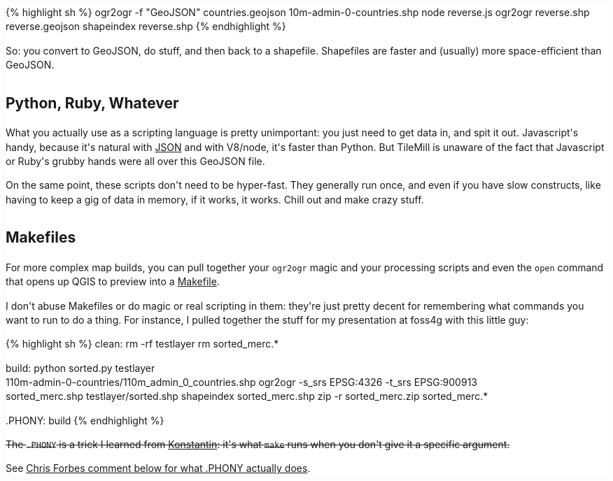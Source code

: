 {% highlight sh %}
ogr2ogr -f "GeoJSON" countries.geojson 10m-admin-0-countries.shp
node reverse.js
ogr2ogr reverse.shp reverse.geojson
shapeindex reverse.shp
{% endhighlight %}

So: you convert to GeoJSON, do stuff, and then back to a shapefile.
Shapefiles are faster and (usually) more space-efficient than GeoJSON.

## Python, Ruby, Whatever

What you actually use as a scripting language is pretty unimportant: you
just need to get data in, and spit it out. Javascript's
handy, because it's natural with [JSON](http://json.org) and with V8/node,
it's faster than Python. But TileMill is unaware of the fact
that Javascript or Ruby's grubby hands were all over this GeoJSON file.

On the same point, these scripts don't need to be hyper-fast. They
generally run once, and even if you have slow constructs, like having to
keep a gig of data in memory, if it works, it works. Chill out and make
crazy stuff.

## Makefiles

For more complex map builds, you can pull together your
`ogr2ogr` magic and your processing scripts and even the `open` command
that opens up QGIS to preview into a [Makefile](http://ds.io/vH8gHn).

I don't abuse Makefiles or do magic or real scripting in them: they're
just pretty decent for remembering what commands you want to run to
do a thing. For instance, I pulled together the stuff for my
presentation at foss4g with this little guy:

{% highlight sh %}
clean:
        rm -rf testlayer
        rm sorted_merc.*

build:
        python sorted.py testlayer \
            110m-admin-0-countries/110m_admin_0_countries.shp
        ogr2ogr -s_srs EPSG:4326 -t_srs EPSG:900913 \
            sorted_merc.shp testlayer/sorted.shp
        shapeindex sorted_merc.shp
        zip -r sorted_merc.zip sorted_merc.*

.PHONY: build
{% endhighlight %}

<strike>The `.PHONY` is a trick I learned from [Konstantin](http://kkaefer.com/):
it's what `make` runs when you don't give it a specific argument.</strike>

See [Chris Forbes comment below for what .PHONY actually does](http://macwright.org/2011/11/10/odd-maps.html#comment-499595836).
